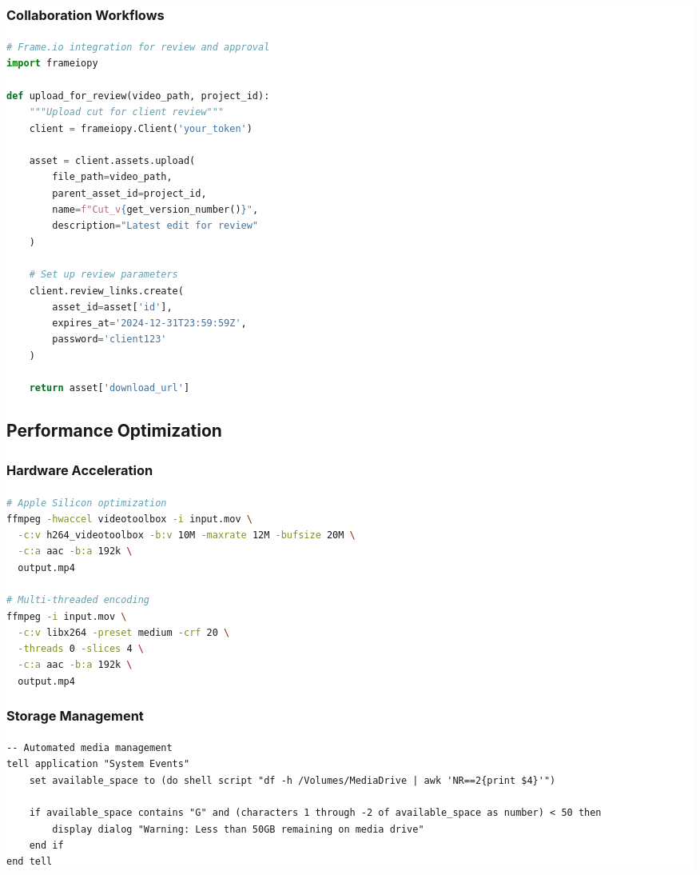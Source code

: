 ### Collaboration Workflows
```python
# Frame.io integration for review and approval
import frameiopy

def upload_for_review(video_path, project_id):
    """Upload cut for client review"""
    client = frameiopy.Client('your_token')
    
    asset = client.assets.upload(
        file_path=video_path,
        parent_asset_id=project_id,
        name=f"Cut_v{get_version_number()}",
        description="Latest edit for review"
    )
    
    # Set up review parameters
    client.review_links.create(
        asset_id=asset['id'],
        expires_at='2024-12-31T23:59:59Z',
        password='client123'
    )
    
    return asset['download_url']
```

## Performance Optimization

### Hardware Acceleration
```bash
# Apple Silicon optimization
ffmpeg -hwaccel videotoolbox -i input.mov \
  -c:v h264_videotoolbox -b:v 10M -maxrate 12M -bufsize 20M \
  -c:a aac -b:a 192k \
  output.mp4

# Multi-threaded encoding
ffmpeg -i input.mov \
  -c:v libx264 -preset medium -crf 20 \
  -threads 0 -slices 4 \
  -c:a aac -b:a 192k \
  output.mp4
```

### Storage Management
```applescript
-- Automated media management
tell application "System Events"
    set available_space to (do shell script "df -h /Volumes/MediaDrive | awk 'NR==2{print $4}'")
    
    if available_space contains "G" and (characters 1 through -2 of available_space as number) < 50 then
        display dialog "Warning: Less than 50GB remaining on media drive"
    end if
end tell
```
